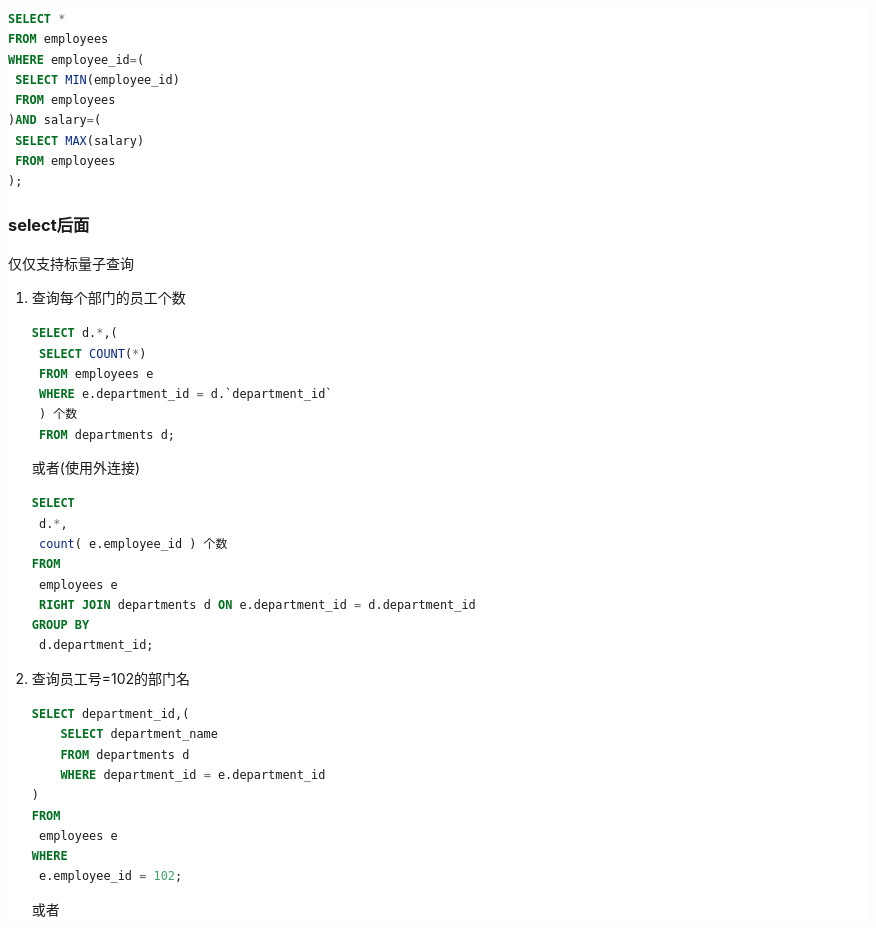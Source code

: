    ``` sql
   SELECT *
   FROM employees
   WHERE employee_id=(
   	SELECT MIN(employee_id)
   	FROM employees
   )AND salary=(
   	SELECT MAX(salary)
   	FROM employees
   );
   ```

### select后面

仅仅支持标量子查询

1. 查询每个部门的员工个数

   ``` sql
   SELECT d.*,(
   	SELECT COUNT(*)
   	FROM employees e
   	WHERE e.department_id = d.`department_id`
    ) 个数
    FROM departments d;
   ```

   或者(使用外连接)

   ``` sql
   SELECT
   	d.*,
   	count( e.employee_id ) 个数 
   FROM
   	employees e
   	RIGHT JOIN departments d ON e.department_id = d.department_id 
   GROUP BY
   	d.department_id;
   ```

   

2. 查询员工号=102的部门名

   ``` sql
   SELECT department_id,( 
       SELECT department_name 
       FROM departments d 
       WHERE department_id = e.department_id 
   ) 
   FROM
   	employees e 
   WHERE
   	e.employee_id = 102;
   ```

   或者
